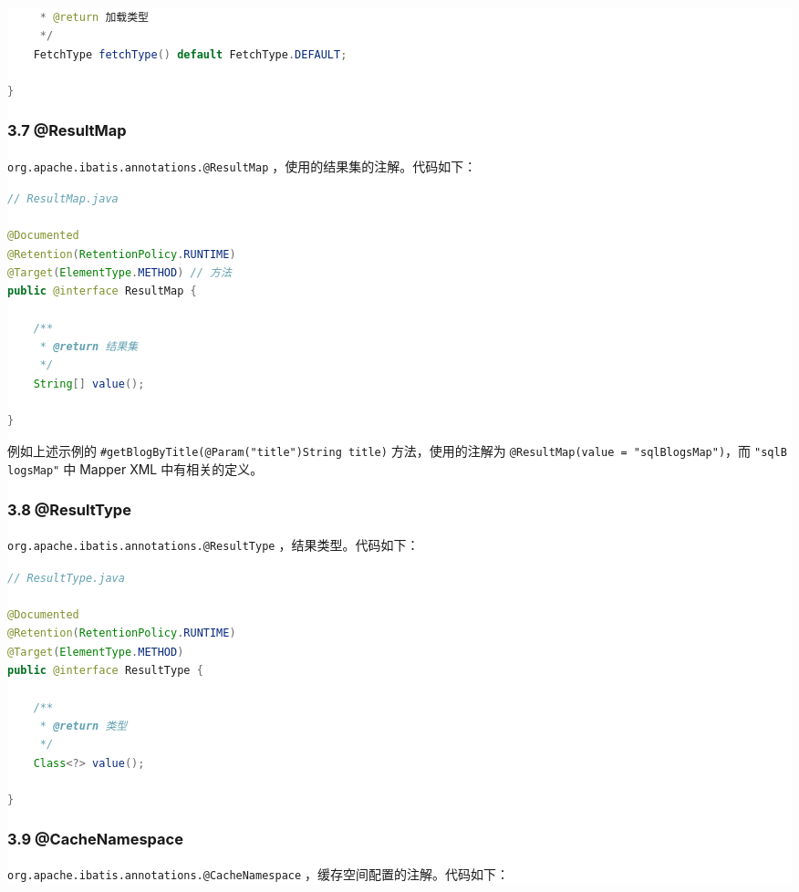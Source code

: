 ```java
     * @return 加载类型
     */
    FetchType fetchType() default FetchType.DEFAULT;

}
```

### 3.7 @ResultMap

`org.apache.ibatis.annotations.@ResultMap` ，使用的结果集的注解。代码如下：

```java
// ResultMap.java

@Documented
@Retention(RetentionPolicy.RUNTIME)
@Target(ElementType.METHOD) // 方法
public @interface ResultMap {

    /**
     * @return 结果集
     */
    String[] value();

}
```

例如上述示例的 `#getBlogByTitle(@Param("title")String title)` 方法，使用的注解为 `@ResultMap(value = "sqlBlogsMap")`，而 `"sqlBlogsMap"` 中 Mapper XML 中有相关的定义。

### 3.8 @ResultType

`org.apache.ibatis.annotations.@ResultType` ，结果类型。代码如下：

```java
// ResultType.java

@Documented
@Retention(RetentionPolicy.RUNTIME)
@Target(ElementType.METHOD)
public @interface ResultType {

    /**
     * @return 类型
     */
    Class<?> value();

}
```

### 3.9 @CacheNamespace

`org.apache.ibatis.annotations.@CacheNamespace` ，缓存空间配置的注解。代码如下：
